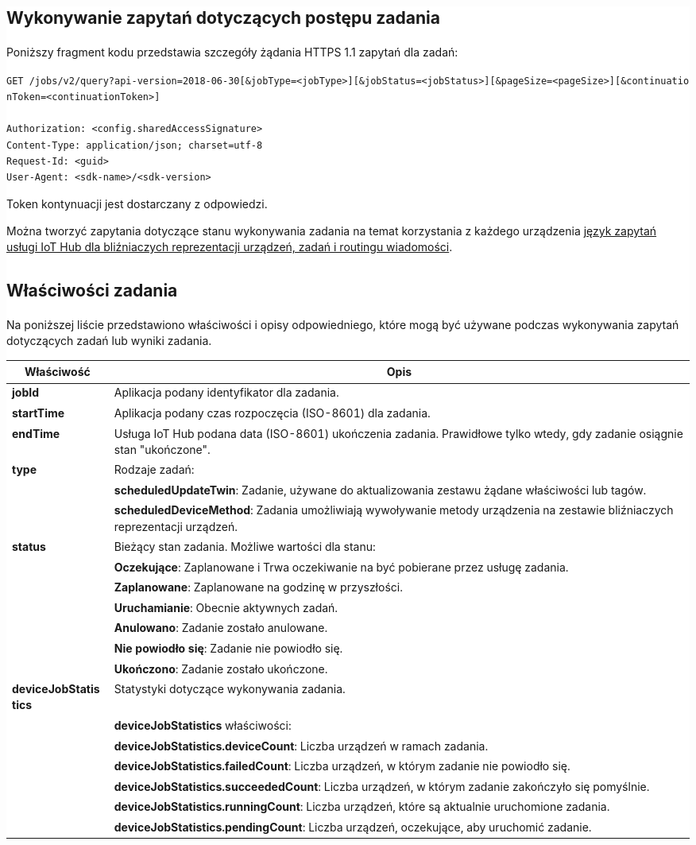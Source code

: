 ## <a name="querying-for-progress-on-jobs"></a>Wykonywanie zapytań dotyczących postępu zadania

Poniższy fragment kodu przedstawia szczegóły żądania HTTPS 1.1 zapytań dla zadań:

```
GET /jobs/v2/query?api-version=2018-06-30[&jobType=<jobType>][&jobStatus=<jobStatus>][&pageSize=<pageSize>][&continuationToken=<continuationToken>]

Authorization: <config.sharedAccessSignature>
Content-Type: application/json; charset=utf-8
Request-Id: <guid>
User-Agent: <sdk-name>/<sdk-version>
```

Token kontynuacji jest dostarczany z odpowiedzi.

Można tworzyć zapytania dotyczące stanu wykonywania zadania na temat korzystania z każdego urządzenia [język zapytań usługi IoT Hub dla bliźniaczych reprezentacji urządzeń, zadań i routingu wiadomości](iot-hub-devguide-query-language.md).

## <a name="jobs-properties"></a>Właściwości zadania

Na poniższej liście przedstawiono właściwości i opisy odpowiedniego, które mogą być używane podczas wykonywania zapytań dotyczących zadań lub wyniki zadania.

| Właściwość | Opis |
| --- | --- |
| **jobId** |Aplikacja podany identyfikator dla zadania. |
| **startTime** |Aplikacja podany czas rozpoczęcia (ISO-8601) dla zadania. |
| **endTime** |Usługa IoT Hub podana data (ISO-8601) ukończenia zadania. Prawidłowe tylko wtedy, gdy zadanie osiągnie stan "ukończone". |
| **type** |Rodzaje zadań: |
| | **scheduledUpdateTwin**: Zadanie, używane do aktualizowania zestawu żądane właściwości lub tagów. |
| | **scheduledDeviceMethod**: Zadania umożliwiają wywoływanie metody urządzenia na zestawie bliźniaczych reprezentacji urządzeń. |
| **status** |Bieżący stan zadania. Możliwe wartości dla stanu: |
| | **Oczekujące**: Zaplanowane i Trwa oczekiwanie na być pobierane przez usługę zadania. |
| | **Zaplanowane**: Zaplanowane na godzinę w przyszłości. |
| | **Uruchamianie**: Obecnie aktywnych zadań. |
| | **Anulowano**: Zadanie zostało anulowane. |
| | **Nie powiodło się**: Zadanie nie powiodło się. |
| | **Ukończono**: Zadanie zostało ukończone. |
| **deviceJobStatistics** |Statystyki dotyczące wykonywania zadania. |
| | **deviceJobStatistics** właściwości: |
| | **deviceJobStatistics.deviceCount**: Liczba urządzeń w ramach zadania. |
| | **deviceJobStatistics.failedCount**: Liczba urządzeń, w którym zadanie nie powiodło się. |
| | **deviceJobStatistics.succeededCount**: Liczba urządzeń, w którym zadanie zakończyło się pomyślnie. |
| | **deviceJobStatistics.runningCount**: Liczba urządzeń, które są aktualnie uruchomione zadania. |
| | **deviceJobStatistics.pendingCount**: Liczba urządzeń, oczekujące, aby uruchomić zadanie. |
